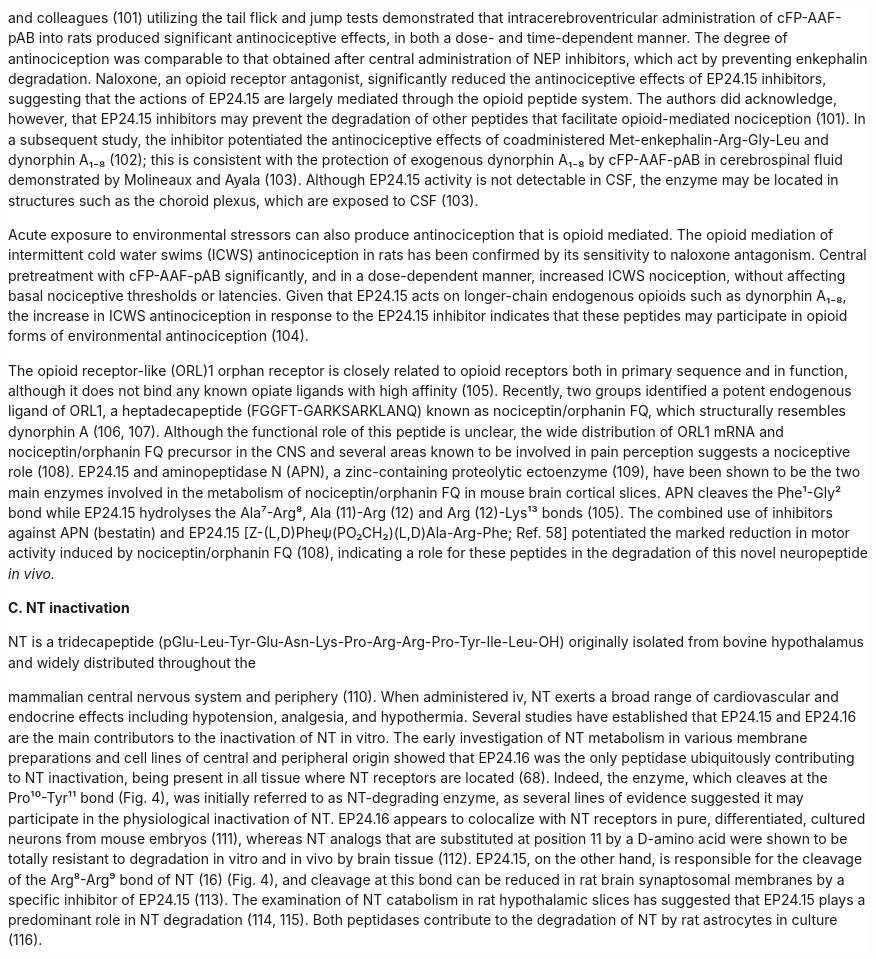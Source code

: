 and colleagues (101) utilizing the tail flick and jump tests demonstrated that intracerebroventricular administration of cFP-AAF-pAB into rats produced significant antinociceptive effects, in both a dose- and time-dependent manner. The degree of antinociception was comparable to that obtained after central administration of NEP inhibitors, which act by preventing enkephalin degradation. Naloxone, an opioid receptor antagonist, significantly reduced the antinociceptive effects of EP24.15 inhibitors, suggesting that the actions of EP24.15 are largely mediated through the opioid peptide system. The authors did acknowledge, however, that EP24.15 inhibitors may prevent the degradation of other peptides that facilitate opioid-mediated nociception (101). In a subsequent study, the inhibitor potentiated the antinociceptive effects of coadministered Met-enkephalin-Arg-Gly-Leu and dynorphin A₁₋₈ (102); this is consistent with the protection of exogenous dynorphin A₁₋₈ by cFP-AAF-pAB in cerebrospinal fluid demonstrated by Molineaux and Ayala (103). Although EP24.15 activity is not detectable in CSF, the enzyme may be located in structures such as the choroid plexus, which are exposed to CSF (103).

Acute exposure to environmental stressors can also produce antinociception that is opioid mediated. The opioid mediation of intermittent cold water swims (ICWS) antinociception in rats has been confirmed by its sensitivity to naloxone antagonism. Central pretreatment with cFP-AAF-pAB significantly, and in a dose-dependent manner, increased ICWS nociception, without affecting basal nociceptive thresholds or latencies. Given that EP24.15 acts on longer-chain endogenous opioids such as dynorphin A₁₋₈, the increase in ICWS antinociception in response to the EP24.15 inhibitor indicates that these peptides may participate in opioid forms of environmental antinociception (104).

The opioid receptor-like (ORL)1 orphan receptor is closely related to opioid receptors both in primary sequence and in function, although it does not bind any known opiate ligands with high affinity (105). Recently, two groups identified a potent endogenous ligand of ORL1, a heptadecapeptide (FGGFT-GARKSARKLANQ) known as nociceptin/orphanin FQ, which structurally resembles dynorphin A (106, 107). Although the functional role of this peptide is unclear, the wide distribution of ORL1 mRNA and nociceptin/orphanin FQ precursor in the CNS and several areas known to be involved in pain perception suggests a nociceptive role (108). EP24.15 and aminopeptidase N (APN), a zinc-containing proteolytic ectoenzyme (109), have been shown to be the two main enzymes involved in the metabolism of nociceptin/orphanin FQ in mouse brain cortical slices. APN cleaves the Phe¹-Gly² bond while EP24.15 hydrolyses the Ala⁷-Arg⁸, Ala (11)-Arg (12) and Arg (12)-Lys¹³ bonds (105). The combined use of inhibitors against APN (bestatin) and EP24.15 [Z-(L,D)Pheψ(PO₂CH₂)(L,D)Ala-Arg-Phe; Ref. 58] potentiated the marked reduction in motor activity induced by nociceptin/orphanin FQ (108), indicating a role for these peptides in the degradation of this novel neuropeptide *in vivo.*

**C. NT inactivation**

NT is a tridecapeptide (pGlu-Leu-Tyr-Glu-Asn-Lys-Pro-Arg-Arg-Pro-Tyr-Ile-Leu-OH) originally isolated from bovine hypothalamus and widely distributed throughout the

mammalian central nervous system and periphery (110). When administered iv, NT exerts a broad range of cardiovascular and endocrine effects including hypotension, analgesia, and hypothermia. Several studies have established that EP24.15 and EP24.16 are the main contributors to the inactivation of NT in vitro. The early investigation of NT metabolism in various membrane preparations and cell lines of central and peripheral origin showed that EP24.16 was the only peptidase ubiquitously contributing to NT inactivation, being present in all tissue where NT receptors are located (68). Indeed, the enzyme, which cleaves at the Pro¹⁰-Tyr¹¹ bond (Fig. 4), was initially referred to as NT-degrading enzyme, as several lines of evidence suggested it may participate in the physiological inactivation of NT. EP24.16 appears to colocalize with NT receptors in pure, differentiated, cultured neurons from mouse embryos (111), whereas NT analogs that are substituted at position 11 by a D-amino acid were shown to be totally resistant to degradation in vitro and in vivo by brain tissue (112). EP24.15, on the other hand, is responsible for the cleavage of the Arg⁸-Arg⁹ bond of NT (16) (Fig. 4), and cleavage at this bond can be reduced in rat brain synaptosomal membranes by a specific inhibitor of EP24.15 (113). The examination of NT catabolism in rat hypothalamic slices has suggested that EP24.15 plays a predominant role in NT degradation (114, 115). Both peptidases contribute to the degradation of NT by rat astrocytes in culture (116).

